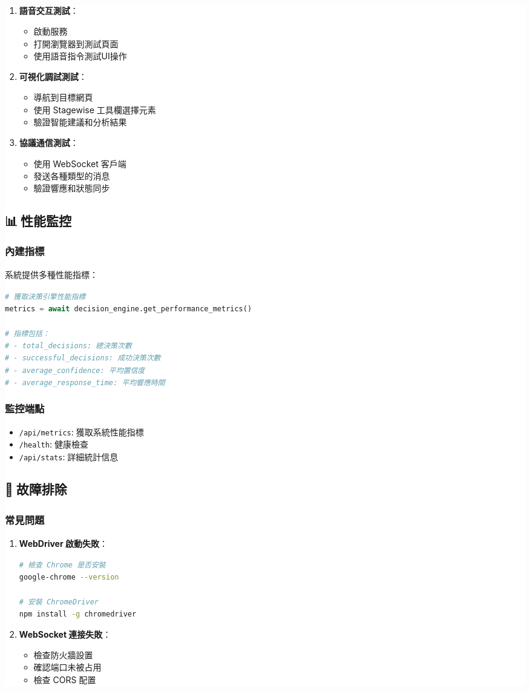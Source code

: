 1. **語音交互測試**：
   - 啟動服務
   - 打開瀏覽器到測試頁面
   - 使用語音指令測試UI操作

2. **可視化調試測試**：
   - 導航到目標網頁
   - 使用 Stagewise 工具欄選擇元素
   - 驗證智能建議和分析結果

3. **協議通信測試**：
   - 使用 WebSocket 客戶端
   - 發送各種類型的消息
   - 驗證響應和狀態同步

## 📊 性能監控

### 內建指標

系統提供多種性能指標：

```python
# 獲取決策引擎性能指標
metrics = await decision_engine.get_performance_metrics()

# 指標包括：
# - total_decisions: 總決策次數
# - successful_decisions: 成功決策次數
# - average_confidence: 平均置信度
# - average_response_time: 平均響應時間
```

### 監控端點

- `/api/metrics`: 獲取系統性能指標
- `/health`: 健康檢查
- `/api/stats`: 詳細統計信息

## 🔧 故障排除

### 常見問題

1. **WebDriver 啟動失敗**：
   ```bash
   # 檢查 Chrome 是否安裝
   google-chrome --version
   
   # 安裝 ChromeDriver
   npm install -g chromedriver
   ```

2. **WebSocket 連接失敗**：
   - 檢查防火牆設置
   - 確認端口未被占用
   - 檢查 CORS 配置
